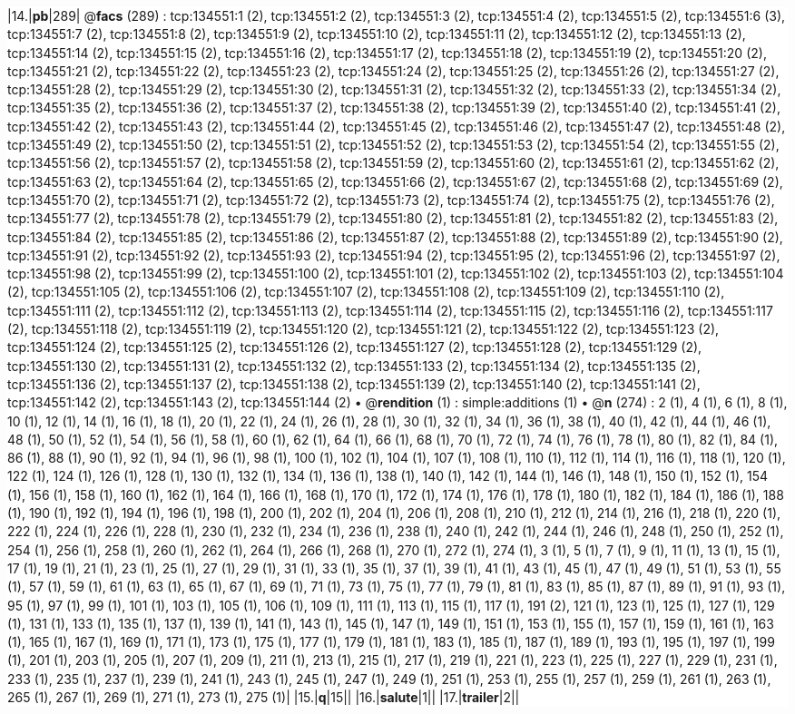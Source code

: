 |14.|__pb__|289| @__facs__ (289) : tcp:134551:1 (2), tcp:134551:2 (2), tcp:134551:3 (2), tcp:134551:4 (2), tcp:134551:5 (2), tcp:134551:6 (3), tcp:134551:7 (2), tcp:134551:8 (2), tcp:134551:9 (2), tcp:134551:10 (2), tcp:134551:11 (2), tcp:134551:12 (2), tcp:134551:13 (2), tcp:134551:14 (2), tcp:134551:15 (2), tcp:134551:16 (2), tcp:134551:17 (2), tcp:134551:18 (2), tcp:134551:19 (2), tcp:134551:20 (2), tcp:134551:21 (2), tcp:134551:22 (2), tcp:134551:23 (2), tcp:134551:24 (2), tcp:134551:25 (2), tcp:134551:26 (2), tcp:134551:27 (2), tcp:134551:28 (2), tcp:134551:29 (2), tcp:134551:30 (2), tcp:134551:31 (2), tcp:134551:32 (2), tcp:134551:33 (2), tcp:134551:34 (2), tcp:134551:35 (2), tcp:134551:36 (2), tcp:134551:37 (2), tcp:134551:38 (2), tcp:134551:39 (2), tcp:134551:40 (2), tcp:134551:41 (2), tcp:134551:42 (2), tcp:134551:43 (2), tcp:134551:44 (2), tcp:134551:45 (2), tcp:134551:46 (2), tcp:134551:47 (2), tcp:134551:48 (2), tcp:134551:49 (2), tcp:134551:50 (2), tcp:134551:51 (2), tcp:134551:52 (2), tcp:134551:53 (2), tcp:134551:54 (2), tcp:134551:55 (2), tcp:134551:56 (2), tcp:134551:57 (2), tcp:134551:58 (2), tcp:134551:59 (2), tcp:134551:60 (2), tcp:134551:61 (2), tcp:134551:62 (2), tcp:134551:63 (2), tcp:134551:64 (2), tcp:134551:65 (2), tcp:134551:66 (2), tcp:134551:67 (2), tcp:134551:68 (2), tcp:134551:69 (2), tcp:134551:70 (2), tcp:134551:71 (2), tcp:134551:72 (2), tcp:134551:73 (2), tcp:134551:74 (2), tcp:134551:75 (2), tcp:134551:76 (2), tcp:134551:77 (2), tcp:134551:78 (2), tcp:134551:79 (2), tcp:134551:80 (2), tcp:134551:81 (2), tcp:134551:82 (2), tcp:134551:83 (2), tcp:134551:84 (2), tcp:134551:85 (2), tcp:134551:86 (2), tcp:134551:87 (2), tcp:134551:88 (2), tcp:134551:89 (2), tcp:134551:90 (2), tcp:134551:91 (2), tcp:134551:92 (2), tcp:134551:93 (2), tcp:134551:94 (2), tcp:134551:95 (2), tcp:134551:96 (2), tcp:134551:97 (2), tcp:134551:98 (2), tcp:134551:99 (2), tcp:134551:100 (2), tcp:134551:101 (2), tcp:134551:102 (2), tcp:134551:103 (2), tcp:134551:104 (2), tcp:134551:105 (2), tcp:134551:106 (2), tcp:134551:107 (2), tcp:134551:108 (2), tcp:134551:109 (2), tcp:134551:110 (2), tcp:134551:111 (2), tcp:134551:112 (2), tcp:134551:113 (2), tcp:134551:114 (2), tcp:134551:115 (2), tcp:134551:116 (2), tcp:134551:117 (2), tcp:134551:118 (2), tcp:134551:119 (2), tcp:134551:120 (2), tcp:134551:121 (2), tcp:134551:122 (2), tcp:134551:123 (2), tcp:134551:124 (2), tcp:134551:125 (2), tcp:134551:126 (2), tcp:134551:127 (2), tcp:134551:128 (2), tcp:134551:129 (2), tcp:134551:130 (2), tcp:134551:131 (2), tcp:134551:132 (2), tcp:134551:133 (2), tcp:134551:134 (2), tcp:134551:135 (2), tcp:134551:136 (2), tcp:134551:137 (2), tcp:134551:138 (2), tcp:134551:139 (2), tcp:134551:140 (2), tcp:134551:141 (2), tcp:134551:142 (2), tcp:134551:143 (2), tcp:134551:144 (2)  •  @__rendition__ (1) : simple:additions (1)  •  @__n__ (274) : 2 (1), 4 (1), 6 (1), 8 (1), 10 (1), 12 (1), 14 (1), 16 (1), 18 (1), 20 (1), 22 (1), 24 (1), 26 (1), 28 (1), 30 (1), 32 (1), 34 (1), 36 (1), 38 (1), 40 (1), 42 (1), 44 (1), 46 (1), 48 (1), 50 (1), 52 (1), 54 (1), 56 (1), 58 (1), 60 (1), 62 (1), 64 (1), 66 (1), 68 (1), 70 (1), 72 (1), 74 (1), 76 (1), 78 (1), 80 (1), 82 (1), 84 (1), 86 (1), 88 (1), 90 (1), 92 (1), 94 (1), 96 (1), 98 (1), 100 (1), 102 (1), 104 (1), 107 (1), 108 (1), 110 (1), 112 (1), 114 (1), 116 (1), 118 (1), 120 (1), 122 (1), 124 (1), 126 (1), 128 (1), 130 (1), 132 (1), 134 (1), 136 (1), 138 (1), 140 (1), 142 (1), 144 (1), 146 (1), 148 (1), 150 (1), 152 (1), 154 (1), 156 (1), 158 (1), 160 (1), 162 (1), 164 (1), 166 (1), 168 (1), 170 (1), 172 (1), 174 (1), 176 (1), 178 (1), 180 (1), 182 (1), 184 (1), 186 (1), 188 (1), 190 (1), 192 (1), 194 (1), 196 (1), 198 (1), 200 (1), 202 (1), 204 (1), 206 (1), 208 (1), 210 (1), 212 (1), 214 (1), 216 (1), 218 (1), 220 (1), 222 (1), 224 (1), 226 (1), 228 (1), 230 (1), 232 (1), 234 (1), 236 (1), 238 (1), 240 (1), 242 (1), 244 (1), 246 (1), 248 (1), 250 (1), 252 (1), 254 (1), 256 (1), 258 (1), 260 (1), 262 (1), 264 (1), 266 (1), 268 (1), 270 (1), 272 (1), 274 (1), 3 (1), 5 (1), 7 (1), 9 (1), 11 (1), 13 (1), 15 (1), 17 (1), 19 (1), 21 (1), 23 (1), 25 (1), 27 (1), 29 (1), 31 (1), 33 (1), 35 (1), 37 (1), 39 (1), 41 (1), 43 (1), 45 (1), 47 (1), 49 (1), 51 (1), 53 (1), 55 (1), 57 (1), 59 (1), 61 (1), 63 (1), 65 (1), 67 (1), 69 (1), 71 (1), 73 (1), 75 (1), 77 (1), 79 (1), 81 (1), 83 (1), 85 (1), 87 (1), 89 (1), 91 (1), 93 (1), 95 (1), 97 (1), 99 (1), 101 (1), 103 (1), 105 (1), 106 (1), 109 (1), 111 (1), 113 (1), 115 (1), 117 (1), 191 (2), 121 (1), 123 (1), 125 (1), 127 (1), 129 (1), 131 (1), 133 (1), 135 (1), 137 (1), 139 (1), 141 (1), 143 (1), 145 (1), 147 (1), 149 (1), 151 (1), 153 (1), 155 (1), 157 (1), 159 (1), 161 (1), 163 (1), 165 (1), 167 (1), 169 (1), 171 (1), 173 (1), 175 (1), 177 (1), 179 (1), 181 (1), 183 (1), 185 (1), 187 (1), 189 (1), 193 (1), 195 (1), 197 (1), 199 (1), 201 (1), 203 (1), 205 (1), 207 (1), 209 (1), 211 (1), 213 (1), 215 (1), 217 (1), 219 (1), 221 (1), 223 (1), 225 (1), 227 (1), 229 (1), 231 (1), 233 (1), 235 (1), 237 (1), 239 (1), 241 (1), 243 (1), 245 (1), 247 (1), 249 (1), 251 (1), 253 (1), 255 (1), 257 (1), 259 (1), 261 (1), 263 (1), 265 (1), 267 (1), 269 (1), 271 (1), 273 (1), 275 (1)|
|15.|__q__|15||
|16.|__salute__|1||
|17.|__trailer__|2||
